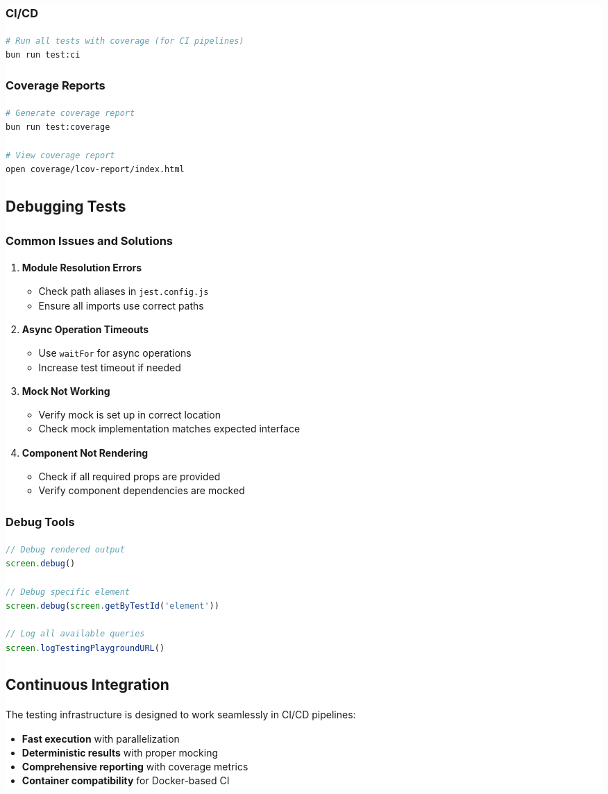 ### CI/CD
```bash
# Run all tests with coverage (for CI pipelines)
bun run test:ci
```

### Coverage Reports
```bash
# Generate coverage report
bun run test:coverage

# View coverage report
open coverage/lcov-report/index.html
```

## Debugging Tests

### Common Issues and Solutions

1. **Module Resolution Errors**
   - Check path aliases in `jest.config.js`
   - Ensure all imports use correct paths

2. **Async Operation Timeouts**
   - Use `waitFor` for async operations
   - Increase test timeout if needed

3. **Mock Not Working**
   - Verify mock is set up in correct location
   - Check mock implementation matches expected interface

4. **Component Not Rendering**
   - Check if all required props are provided
   - Verify component dependencies are mocked

### Debug Tools
```typescript
// Debug rendered output
screen.debug()

// Debug specific element
screen.debug(screen.getByTestId('element'))

// Log all available queries
screen.logTestingPlaygroundURL()
```

## Continuous Integration

The testing infrastructure is designed to work seamlessly in CI/CD pipelines:

- **Fast execution** with parallelization
- **Deterministic results** with proper mocking
- **Comprehensive reporting** with coverage metrics
- **Container compatibility** for Docker-based CI
